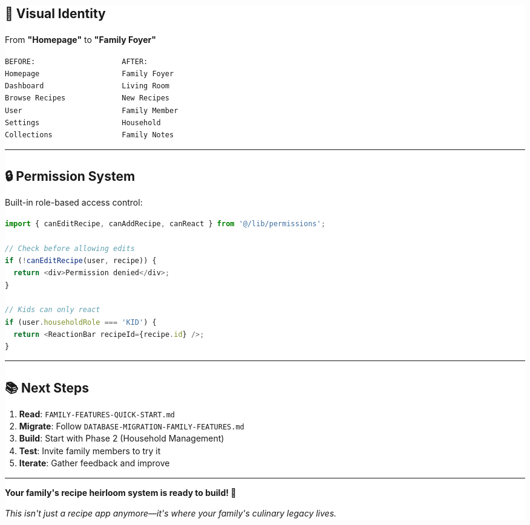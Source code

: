 
## 🎨 Visual Identity

From **"Homepage"** to **"Family Foyer"**

```
BEFORE:                    AFTER:
Homepage                   Family Foyer
Dashboard                  Living Room
Browse Recipes             New Recipes
User                       Family Member
Settings                   Household
Collections                Family Notes
```

---

## 🔒 Permission System

Built-in role-based access control:

```typescript
import { canEditRecipe, canAddRecipe, canReact } from '@/lib/permissions';

// Check before allowing edits
if (!canEditRecipe(user, recipe)) {
  return <div>Permission denied</div>;
}

// Kids can only react
if (user.householdRole === 'KID') {
  return <ReactionBar recipeId={recipe.id} />;
}
```

---

## 📚 Next Steps

1. **Read**: `FAMILY-FEATURES-QUICK-START.md`
2. **Migrate**: Follow `DATABASE-MIGRATION-FAMILY-FEATURES.md`
3. **Build**: Start with Phase 2 (Household Management)
4. **Test**: Invite family members to try it
5. **Iterate**: Gather feedback and improve

---

**Your family's recipe heirloom system is ready to build! 🏡**

*This isn't just a recipe app anymore—it's where your family's culinary legacy lives.*

